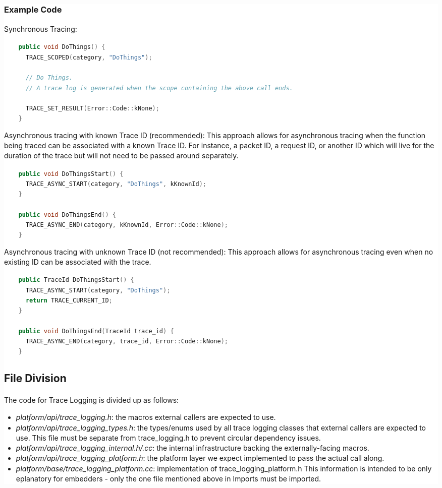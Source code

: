 ### Example Code
Synchronous Tracing:
``` cpp
    public void DoThings() {
      TRACE_SCOPED(category, "DoThings");

      // Do Things.
      // A trace log is generated when the scope containing the above call ends.

      TRACE_SET_RESULT(Error::Code::kNone);
    }
```

Asynchronous tracing with known Trace ID (recommended):
This approach allows for asynchronous tracing when the function being traced can
be associated with a known Trace ID. For instance, a packet ID, a request ID, or
another ID which will live for the duration of the trace but will not need to be
passed around separately.
``` cpp
    public void DoThingsStart() {
      TRACE_ASYNC_START(category, "DoThings", kKnownId);
    }

    public void DoThingsEnd() {
      TRACE_ASYNC_END(category, kKnownId, Error::Code::kNone);
    }
```

Asynchronous tracing with unknown Trace ID (not recommended):
This approach allows for asynchronous tracing even when no existing ID can be
associated with the trace.
``` cpp
    public TraceId DoThingsStart() {
      TRACE_ASYNC_START(category, "DoThings");
      return TRACE_CURRENT_ID;
    }

    public void DoThingsEnd(TraceId trace_id) {
      TRACE_ASYNC_END(category, trace_id, Error::Code::kNone);
    }
```

## File Division
The code for Trace Logging is divided up as follows:
  * *platform/api/trace_logging.h*: the macros external callers are expected to
      use.
  * *platform/api/trace_logging_types.h*: the types/enums used by all trace
      logging classes that external callers are expected to use. This file must
      be separate from trace_logging.h to prevent circular dependency issues.
  * *platform/api/trace_logging_internal.h/.cc*: the internal infrastructure
      backing the externally-facing macros.
  * *platform/api/trace_logging_platform.h*: the platform layer we expect
      implemented to pass the actual call along.
  * *platform/base/trace_logging_platform.cc*: implementation of
      trace_logging_platform.h
This information is intended to be only eplanatory for embedders - only the one
file mentioned above in Imports must be imported.
